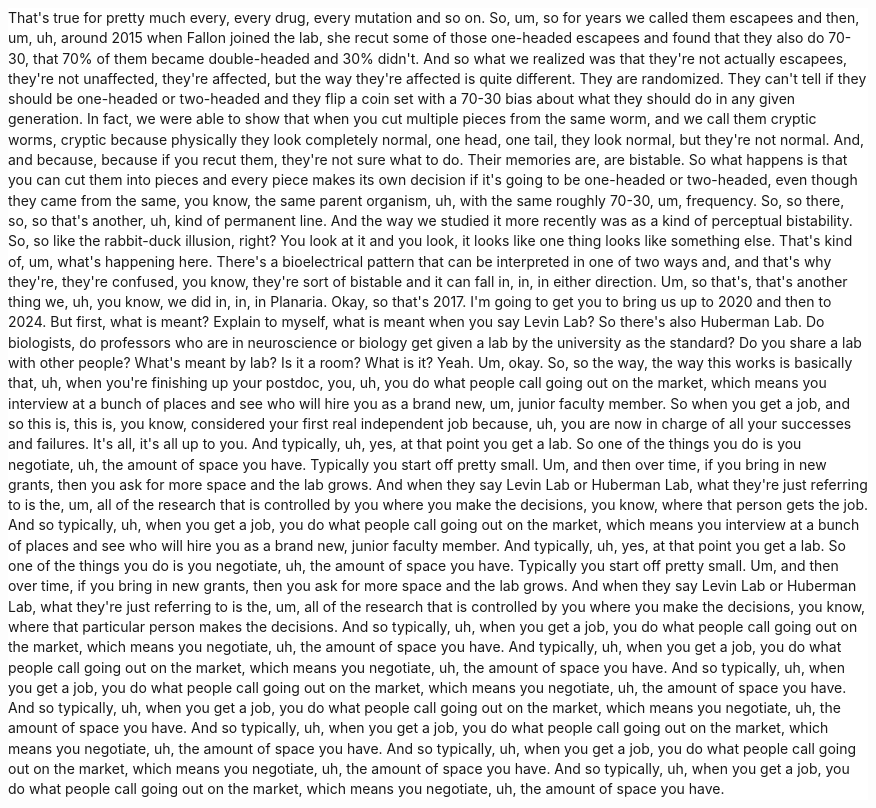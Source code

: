 That's true for pretty much every, every drug, every mutation and so on. So, um, so for years we called them escapees and then, um, uh, around 2015 when Fallon joined the lab, she recut some of those one-headed escapees and found that they also do 70-30, that 70% of them became double-headed and 30% didn't.
And so what we realized was that they're not actually escapees, they're not unaffected, they're affected, but the way they're affected is quite different.
They are randomized. They can't tell if they should be one-headed or two-headed and they flip a coin set with a 70-30 bias about what they should do in any given generation.
In fact, we were able to show that when you cut multiple pieces from the same worm, and we call them cryptic worms, cryptic because physically they look completely normal, one head, one tail, they look normal, but they're not normal.
And, and because, because if you recut them, they're not sure what to do. Their memories are, are bistable.
So what happens is that you can cut them into pieces and every piece makes its own decision if it's going to be one-headed or two-headed, even though they came from the same, you know, the same parent organism, uh, with the same roughly 70-30, um, frequency.
So, so there, so, so that's another, uh, kind of permanent line. And the way we studied it more recently was as a kind of perceptual bistability.
So, so like the rabbit-duck illusion, right? You look at it and you look, it looks like one thing looks like something else. That's kind of, um, what's happening here.
There's a bioelectrical pattern that can be interpreted in one of two ways and, and that's why they're, they're confused, you know, they're sort of bistable and it can fall in, in, in either direction.
Um, so that's, that's another thing we, uh, you know, we did in, in, in Planaria. Okay, so that's 2017.
I'm going to get you to bring us up to 2020 and then to 2024. But first, what is meant?
Explain to myself, what is meant when you say Levin Lab? So there's also Huberman Lab.
Do biologists, do professors who are in neuroscience or biology get given a lab by the university as the standard?
Do you share a lab with other people? What's meant by lab? Is it a room?
What is it? Yeah. Um, okay.
So, so the way, the way this works is basically that, uh, when you're finishing up your postdoc, you, uh, you do what people call going out on the market, which means you interview at a bunch of places and see who will hire you as a brand new, um, junior faculty member. So when you get a job, and so this is, this is, you know, considered your first real independent job because, uh, you are now in charge of all your successes and failures. It's all, it's all up to you.
And typically, uh, yes, at that point you get a lab. So one of the things you do is you negotiate, uh, the amount of space you have. Typically you start off pretty small.
Um, and then over time, if you bring in new grants, then you ask for more space and the lab grows. And when they say Levin Lab or Huberman Lab, what they're just referring to is the, um, all of the research that is controlled by you where you make the decisions, you know, where that person gets the job. And so typically, uh, when you get a job, you do what people call going out on the market, which means you interview at a bunch of places and see who will hire you as a brand new, junior faculty member.
And typically, uh, yes, at that point you get a lab. So one of the things you do is you negotiate, uh, the amount of space you have. Typically you start off pretty small.
Um, and then over time, if you bring in new grants, then you ask for more space and the lab grows. And when they say Levin Lab or Huberman Lab, what they're just referring to is the, um, all of the research that is controlled by you where you make the decisions, you know, where that particular person makes the decisions.
And so typically, uh, when you get a job, you do what people call going out on the market, which means you negotiate, uh, the amount of space you have.
And typically, uh, when you get a job, you do what people call going out on the market, which means you negotiate, uh, the amount of space you have.
And so typically, uh, when you get a job, you do what people call going out on the market, which means you negotiate, uh, the amount of space you have.
And so typically, uh, when you get a job, you do what people call going out on the market, which means you negotiate, uh, the amount of space you have.
And so typically, uh, when you get a job, you do what people call going out on the market, which means you negotiate, uh, the amount of space you have.
And so typically, uh, when you get a job, you do what people call going out on the market, which means you negotiate, uh, the amount of space you have.
And so typically, uh, when you get a job, you do what people call going out on the market, which means you negotiate, uh, the amount of space you have.
